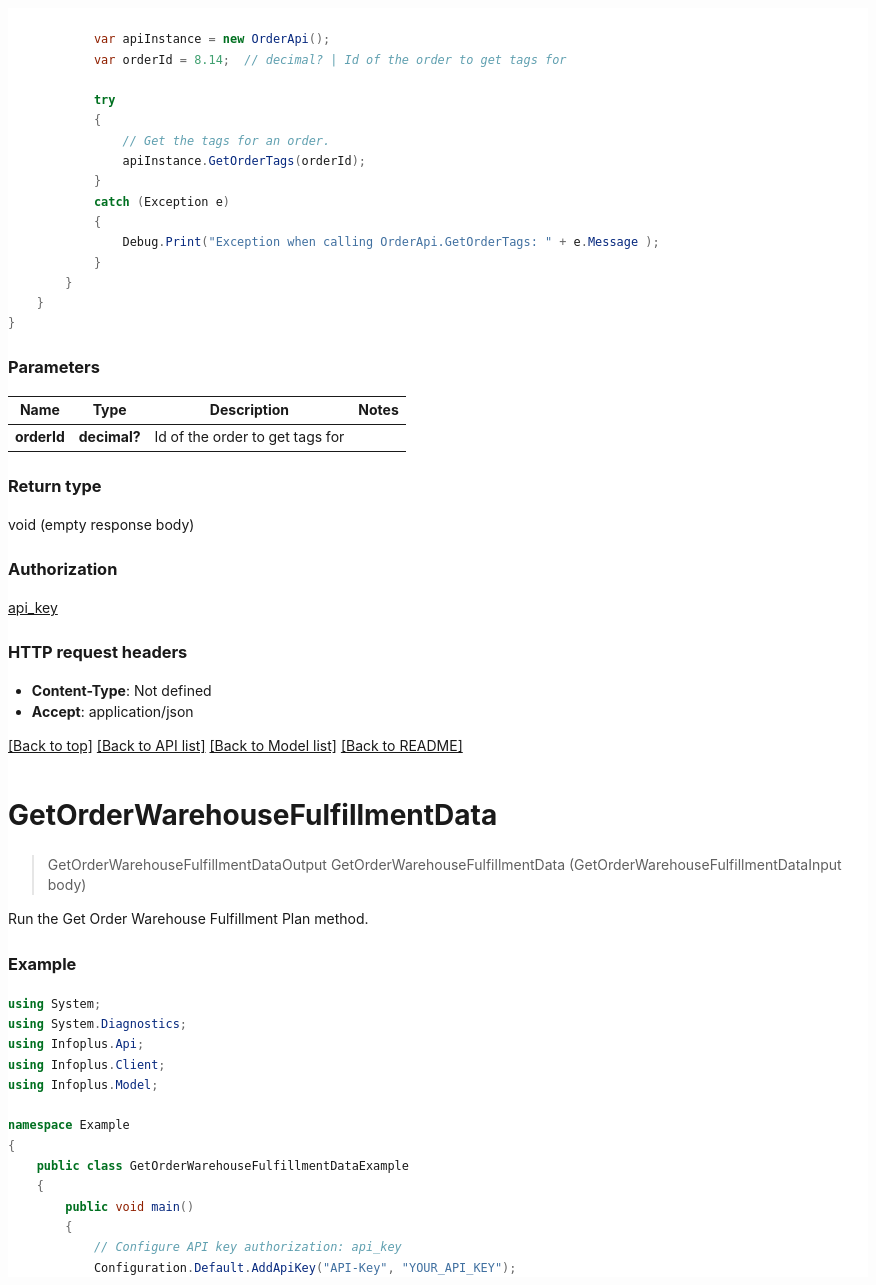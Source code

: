 ```csharp

            var apiInstance = new OrderApi();
            var orderId = 8.14;  // decimal? | Id of the order to get tags for

            try
            {
                // Get the tags for an order.
                apiInstance.GetOrderTags(orderId);
            }
            catch (Exception e)
            {
                Debug.Print("Exception when calling OrderApi.GetOrderTags: " + e.Message );
            }
        }
    }
}
```

### Parameters

Name | Type | Description  | Notes
------------- | ------------- | ------------- | -------------
 **orderId** | **decimal?**| Id of the order to get tags for | 

### Return type

void (empty response body)

### Authorization

[api_key](../README.md#api_key)

### HTTP request headers

 - **Content-Type**: Not defined
 - **Accept**: application/json

[[Back to top]](#) [[Back to API list]](../README.md#documentation-for-api-endpoints) [[Back to Model list]](../README.md#documentation-for-models) [[Back to README]](../README.md)

<a name="getorderwarehousefulfillmentdata"></a>
# **GetOrderWarehouseFulfillmentData**
> GetOrderWarehouseFulfillmentDataOutput GetOrderWarehouseFulfillmentData (GetOrderWarehouseFulfillmentDataInput body)

Run the Get Order Warehouse Fulfillment Plan method.

### Example
```csharp
using System;
using System.Diagnostics;
using Infoplus.Api;
using Infoplus.Client;
using Infoplus.Model;

namespace Example
{
    public class GetOrderWarehouseFulfillmentDataExample
    {
        public void main()
        {
            // Configure API key authorization: api_key
            Configuration.Default.AddApiKey("API-Key", "YOUR_API_KEY");
```